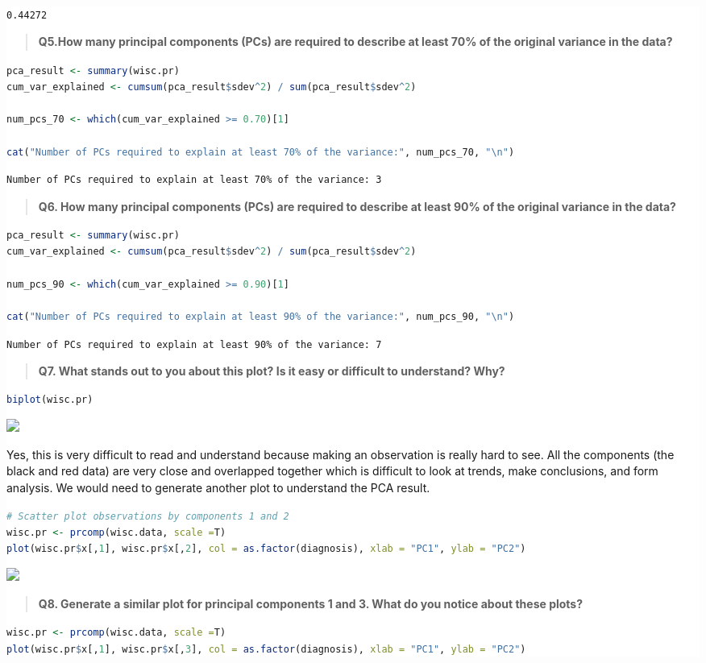     0.44272

> **Q5.How many principal components (PCs) are required to describe at
> least 70% of the original variance in the data?**

``` r
pca_result <- summary(wisc.pr)
cum_var_explained <- cumsum(pca_result$sdev^2) / sum(pca_result$sdev^2)

num_pcs_70 <- which(cum_var_explained >= 0.70)[1]

cat("Number of PCs required to explain at least 70% of the variance:", num_pcs_70, "\n")
```

    Number of PCs required to explain at least 70% of the variance: 3 

> **Q6. How many principal components (PCs) are required to describe at
> least 90% of the original variance in the data?**

``` r
pca_result <- summary(wisc.pr)
cum_var_explained <- cumsum(pca_result$sdev^2) / sum(pca_result$sdev^2)

num_pcs_90 <- which(cum_var_explained >= 0.90)[1]

cat("Number of PCs required to explain at least 90% of the variance:", num_pcs_90, "\n")
```

    Number of PCs required to explain at least 90% of the variance: 7 

> **Q7. What stands out to you about this plot? Is it easy or difficult
> to understand? Why?**

``` r
biplot(wisc.pr)
```

![](class08_mini_project_files/figure-commonmark/unnamed-chunk-20-1.png)

Yes, this is very difficult to read and understand because making an
observation is really hard to see. All the components (the black and red
data) are very close and overlapped together which is difficult to look
at trends, make conclusions, and form analysis. We would need to
generate another plot to understand the PCA result.

``` r
# Scatter plot observations by components 1 and 2
wisc.pr <- prcomp(wisc.data, scale =T)
plot(wisc.pr$x[,1], wisc.pr$x[,2], col = as.factor(diagnosis), xlab = "PC1", ylab = "PC2")
```

![](class08_mini_project_files/figure-commonmark/unnamed-chunk-21-1.png)

> **Q8. Generate a similar plot for principal components 1 and 3. What
> do you notice about these plots?**

``` r
wisc.pr <- prcomp(wisc.data, scale =T)
plot(wisc.pr$x[,1], wisc.pr$x[,3], col = as.factor(diagnosis), xlab = "PC1", ylab = "PC2")
```
